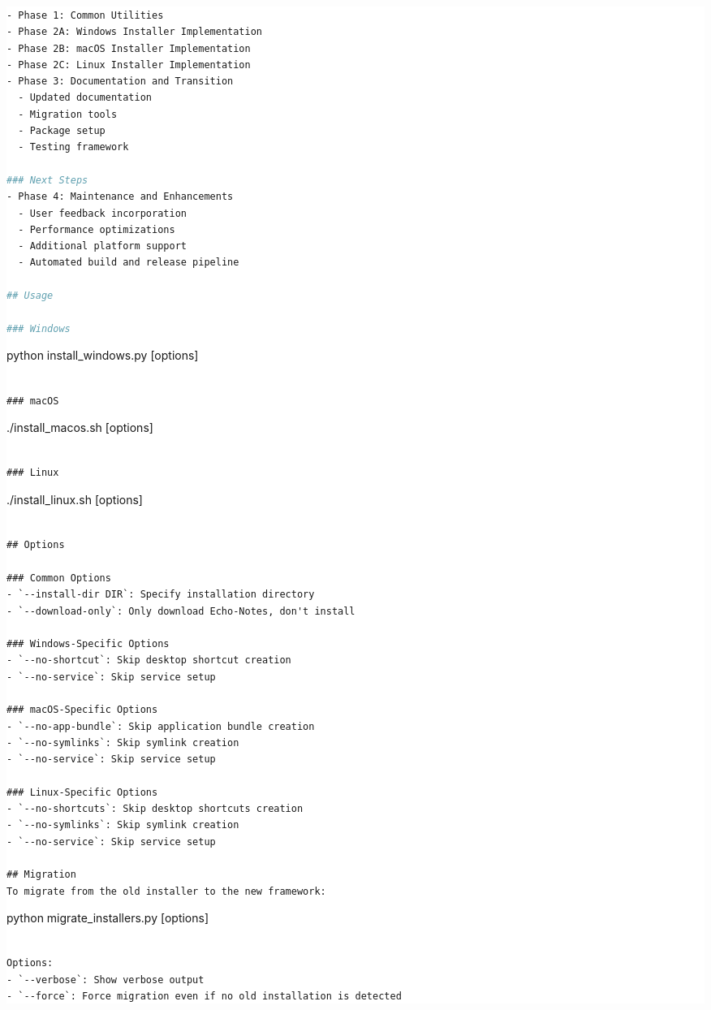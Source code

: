 ```bash
- Phase 1: Common Utilities
- Phase 2A: Windows Installer Implementation
- Phase 2B: macOS Installer Implementation
- Phase 2C: Linux Installer Implementation
- Phase 3: Documentation and Transition
  - Updated documentation
  - Migration tools
  - Package setup
  - Testing framework

### Next Steps
- Phase 4: Maintenance and Enhancements
  - User feedback incorporation
  - Performance optimizations
  - Additional platform support
  - Automated build and release pipeline

## Usage

### Windows
```
python install_windows.py [options]
```

### macOS
```
./install_macos.sh [options]
```

### Linux
```
./install_linux.sh [options]
```

## Options

### Common Options
- `--install-dir DIR`: Specify installation directory
- `--download-only`: Only download Echo-Notes, don't install

### Windows-Specific Options
- `--no-shortcut`: Skip desktop shortcut creation
- `--no-service`: Skip service setup

### macOS-Specific Options
- `--no-app-bundle`: Skip application bundle creation
- `--no-symlinks`: Skip symlink creation
- `--no-service`: Skip service setup

### Linux-Specific Options
- `--no-shortcuts`: Skip desktop shortcuts creation
- `--no-symlinks`: Skip symlink creation
- `--no-service`: Skip service setup

## Migration
To migrate from the old installer to the new framework:

```
python migrate_installers.py [options]
```

Options:
- `--verbose`: Show verbose output
- `--force`: Force migration even if no old installation is detected
```